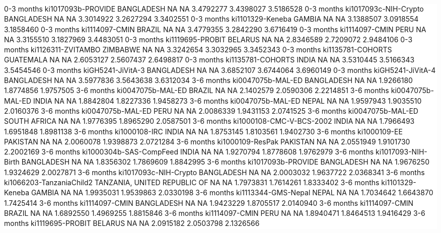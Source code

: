 0-3 months     ki1017093b-PROVIDE         BANGLADESH                     NA                   NA                3.4792277   3.4398027   3.5186528
0-3 months     ki1017093c-NIH-Crypto      BANGLADESH                     NA                   NA                3.3014922   3.2627294   3.3402551
0-3 months     ki1101329-Keneba           GAMBIA                         NA                   NA                3.1388507   3.0918554   3.1858460
0-3 months     ki1114097-CMIN             BRAZIL                         NA                   NA                3.4779355   3.2842290   3.6716419
0-3 months     ki1114097-CMIN             PERU                           NA                   NA                3.3155510   3.1827969   3.4483051
0-3 months     ki1119695-PROBIT           BELARUS                        NA                   NA                2.8346589   2.7209072   2.9484106
0-3 months     ki1126311-ZVITAMBO         ZIMBABWE                       NA                   NA                3.3242654   3.3032965   3.3452343
0-3 months     ki1135781-COHORTS          GUATEMALA                      NA                   NA                2.6053127   2.5607437   2.6498817
0-3 months     ki1135781-COHORTS          INDIA                          NA                   NA                3.5310445   3.5166343   3.5454546
0-3 months     kiGH5241-JiVitA-3          BANGLADESH                     NA                   NA                3.6852107   3.6744064   3.6960149
0-3 months     kiGH5241-JiVitA-4          BANGLADESH                     NA                   NA                3.5977836   3.5643638   3.6312034
3-6 months     ki0047075b-MAL-ED          BANGLADESH                     NA                   NA                1.9266180   1.8774856   1.9757505
3-6 months     ki0047075b-MAL-ED          BRAZIL                         NA                   NA                2.1402579   2.0590306   2.2214851
3-6 months     ki0047075b-MAL-ED          INDIA                          NA                   NA                1.8842804   1.8227336   1.9458273
3-6 months     ki0047075b-MAL-ED          NEPAL                          NA                   NA                1.9597943   1.9035510   2.0160376
3-6 months     ki0047075b-MAL-ED          PERU                           NA                   NA                2.0086339   1.9431153   2.0741525
3-6 months     ki0047075b-MAL-ED          SOUTH AFRICA                   NA                   NA                1.9776395   1.8965290   2.0587501
3-6 months     ki1000108-CMC-V-BCS-2002   INDIA                          NA                   NA                1.7966493   1.6951848   1.8981138
3-6 months     ki1000108-IRC              INDIA                          NA                   NA                1.8753145   1.8103561   1.9402730
3-6 months     ki1000109-EE               PAKISTAN                       NA                   NA                2.0060078   1.9398873   2.0721284
3-6 months     ki1000109-ResPak           PAKISTAN                       NA                   NA                2.0551949   1.9101730   2.2002169
3-6 months     ki1000304b-SAS-CompFeed    INDIA                          NA                   NA                1.9270794   1.8778608   1.9762979
3-6 months     ki1017093-NIH-Birth        BANGLADESH                     NA                   NA                1.8356302   1.7869609   1.8842995
3-6 months     ki1017093b-PROVIDE         BANGLADESH                     NA                   NA                1.9676250   1.9324629   2.0027871
3-6 months     ki1017093c-NIH-Crypto      BANGLADESH                     NA                   NA                2.0003032   1.9637722   2.0368341
3-6 months     ki1066203-TanzaniaChild2   TANZANIA, UNITED REPUBLIC OF   NA                   NA                1.7973831   1.7614261   1.8333402
3-6 months     ki1101329-Keneba           GAMBIA                         NA                   NA                1.9935031   1.9539863   2.0330198
3-6 months     ki1113344-GMS-Nepal        NEPAL                          NA                   NA                1.7034642   1.6643870   1.7425414
3-6 months     ki1114097-CMIN             BANGLADESH                     NA                   NA                1.9423229   1.8705517   2.0140940
3-6 months     ki1114097-CMIN             BRAZIL                         NA                   NA                1.6892550   1.4969255   1.8815846
3-6 months     ki1114097-CMIN             PERU                           NA                   NA                1.8940471   1.8464513   1.9416429
3-6 months     ki1119695-PROBIT           BELARUS                        NA                   NA                2.0915182   2.0503798   2.1326566
